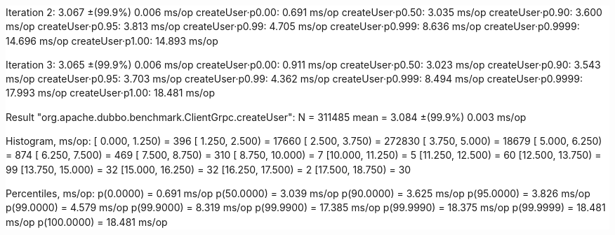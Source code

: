 Iteration   2: 3.067 ±(99.9%) 0.006 ms/op
                 createUser·p0.00:   0.691 ms/op
                 createUser·p0.50:   3.035 ms/op
                 createUser·p0.90:   3.600 ms/op
                 createUser·p0.95:   3.813 ms/op
                 createUser·p0.99:   4.705 ms/op
                 createUser·p0.999:  8.636 ms/op
                 createUser·p0.9999: 14.696 ms/op
                 createUser·p1.00:   14.893 ms/op

Iteration   3: 3.065 ±(99.9%) 0.006 ms/op
                 createUser·p0.00:   0.911 ms/op
                 createUser·p0.50:   3.023 ms/op
                 createUser·p0.90:   3.543 ms/op
                 createUser·p0.95:   3.703 ms/op
                 createUser·p0.99:   4.362 ms/op
                 createUser·p0.999:  8.494 ms/op
                 createUser·p0.9999: 17.993 ms/op
                 createUser·p1.00:   18.481 ms/op



Result "org.apache.dubbo.benchmark.ClientGrpc.createUser":
  N = 311485
  mean =      3.084 ±(99.9%) 0.003 ms/op

  Histogram, ms/op:
    [ 0.000,  1.250) = 396 
    [ 1.250,  2.500) = 17660 
    [ 2.500,  3.750) = 272830 
    [ 3.750,  5.000) = 18679 
    [ 5.000,  6.250) = 874 
    [ 6.250,  7.500) = 469 
    [ 7.500,  8.750) = 310 
    [ 8.750, 10.000) = 7 
    [10.000, 11.250) = 5 
    [11.250, 12.500) = 60 
    [12.500, 13.750) = 99 
    [13.750, 15.000) = 32 
    [15.000, 16.250) = 32 
    [16.250, 17.500) = 2 
    [17.500, 18.750) = 30 

  Percentiles, ms/op:
      p(0.0000) =      0.691 ms/op
     p(50.0000) =      3.039 ms/op
     p(90.0000) =      3.625 ms/op
     p(95.0000) =      3.826 ms/op
     p(99.0000) =      4.579 ms/op
     p(99.9000) =      8.319 ms/op
     p(99.9900) =     17.385 ms/op
     p(99.9990) =     18.375 ms/op
     p(99.9999) =     18.481 ms/op
    p(100.0000) =     18.481 ms/op
